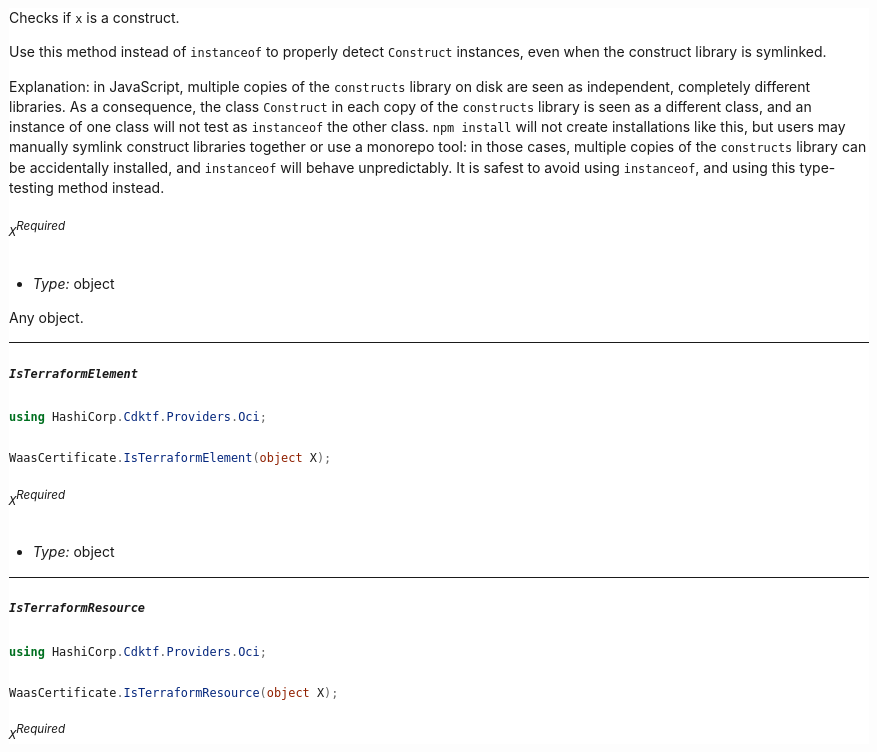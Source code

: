 Checks if `x` is a construct.

Use this method instead of `instanceof` to properly detect `Construct`
instances, even when the construct library is symlinked.

Explanation: in JavaScript, multiple copies of the `constructs` library on
disk are seen as independent, completely different libraries. As a
consequence, the class `Construct` in each copy of the `constructs` library
is seen as a different class, and an instance of one class will not test as
`instanceof` the other class. `npm install` will not create installations
like this, but users may manually symlink construct libraries together or
use a monorepo tool: in those cases, multiple copies of the `constructs`
library can be accidentally installed, and `instanceof` will behave
unpredictably. It is safest to avoid using `instanceof`, and using
this type-testing method instead.

###### `X`<sup>Required</sup> <a name="X" id="rhizo-co-terraform-provider-oci.waasCertificate.WaasCertificate.isConstruct.parameter.x"></a>

- *Type:* object

Any object.

---

##### `IsTerraformElement` <a name="IsTerraformElement" id="rhizo-co-terraform-provider-oci.waasCertificate.WaasCertificate.isTerraformElement"></a>

```csharp
using HashiCorp.Cdktf.Providers.Oci;

WaasCertificate.IsTerraformElement(object X);
```

###### `X`<sup>Required</sup> <a name="X" id="rhizo-co-terraform-provider-oci.waasCertificate.WaasCertificate.isTerraformElement.parameter.x"></a>

- *Type:* object

---

##### `IsTerraformResource` <a name="IsTerraformResource" id="rhizo-co-terraform-provider-oci.waasCertificate.WaasCertificate.isTerraformResource"></a>

```csharp
using HashiCorp.Cdktf.Providers.Oci;

WaasCertificate.IsTerraformResource(object X);
```

###### `X`<sup>Required</sup> <a name="X" id="rhizo-co-terraform-provider-oci.waasCertificate.WaasCertificate.isTerraformResource.parameter.x"></a>
